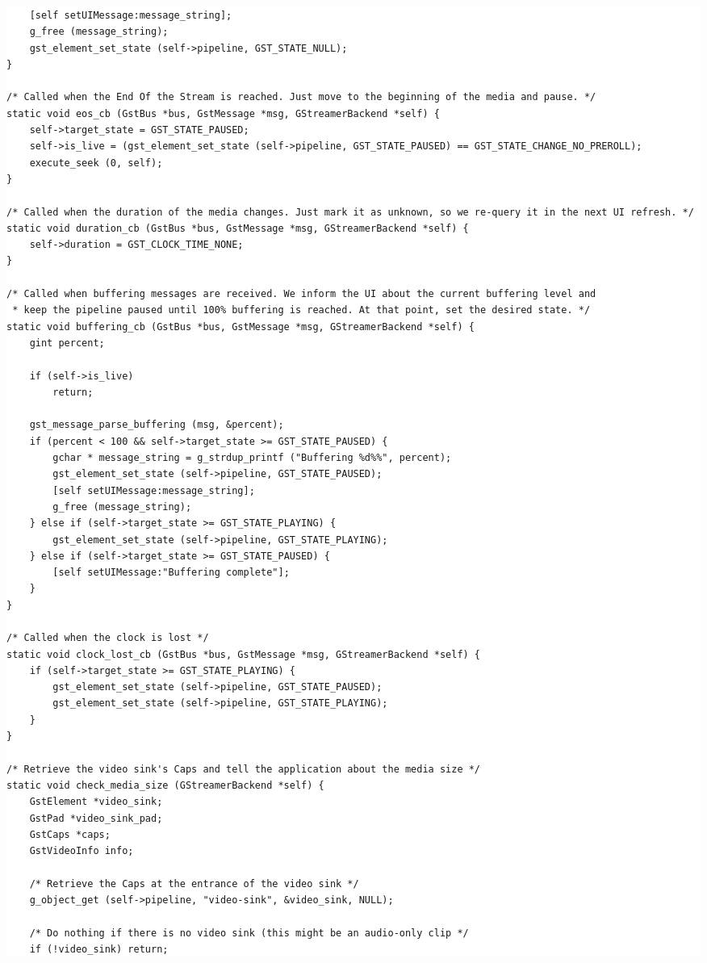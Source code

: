 ```
    [self setUIMessage:message_string];
    g_free (message_string);
    gst_element_set_state (self->pipeline, GST_STATE_NULL);
}

/* Called when the End Of the Stream is reached. Just move to the beginning of the media and pause. */
static void eos_cb (GstBus *bus, GstMessage *msg, GStreamerBackend *self) {
    self->target_state = GST_STATE_PAUSED;
    self->is_live = (gst_element_set_state (self->pipeline, GST_STATE_PAUSED) == GST_STATE_CHANGE_NO_PREROLL);
    execute_seek (0, self);
}

/* Called when the duration of the media changes. Just mark it as unknown, so we re-query it in the next UI refresh. */
static void duration_cb (GstBus *bus, GstMessage *msg, GStreamerBackend *self) {
    self->duration = GST_CLOCK_TIME_NONE;
}

/* Called when buffering messages are received. We inform the UI about the current buffering level and
 * keep the pipeline paused until 100% buffering is reached. At that point, set the desired state. */
static void buffering_cb (GstBus *bus, GstMessage *msg, GStreamerBackend *self) {
    gint percent;

    if (self->is_live)
        return;

    gst_message_parse_buffering (msg, &percent);
    if (percent < 100 && self->target_state >= GST_STATE_PAUSED) {
        gchar * message_string = g_strdup_printf ("Buffering %d%%", percent);
        gst_element_set_state (self->pipeline, GST_STATE_PAUSED);
        [self setUIMessage:message_string];
        g_free (message_string);
    } else if (self->target_state >= GST_STATE_PLAYING) {
        gst_element_set_state (self->pipeline, GST_STATE_PLAYING);
    } else if (self->target_state >= GST_STATE_PAUSED) {
        [self setUIMessage:"Buffering complete"];
    }
}

/* Called when the clock is lost */
static void clock_lost_cb (GstBus *bus, GstMessage *msg, GStreamerBackend *self) {
    if (self->target_state >= GST_STATE_PLAYING) {
        gst_element_set_state (self->pipeline, GST_STATE_PAUSED);
        gst_element_set_state (self->pipeline, GST_STATE_PLAYING);
    }
}

/* Retrieve the video sink's Caps and tell the application about the media size */
static void check_media_size (GStreamerBackend *self) {
    GstElement *video_sink;
    GstPad *video_sink_pad;
    GstCaps *caps;
    GstVideoInfo info;

    /* Retrieve the Caps at the entrance of the video sink */
    g_object_get (self->pipeline, "video-sink", &video_sink, NULL);

    /* Do nothing if there is no video sink (this might be an audio-only clip */
    if (!video_sink) return;
```

  [information]: images/icons/emoticons/information.png
  [screenshot]: images/sdk-ios-tutorial-a-basic-media-player-screenshot.png